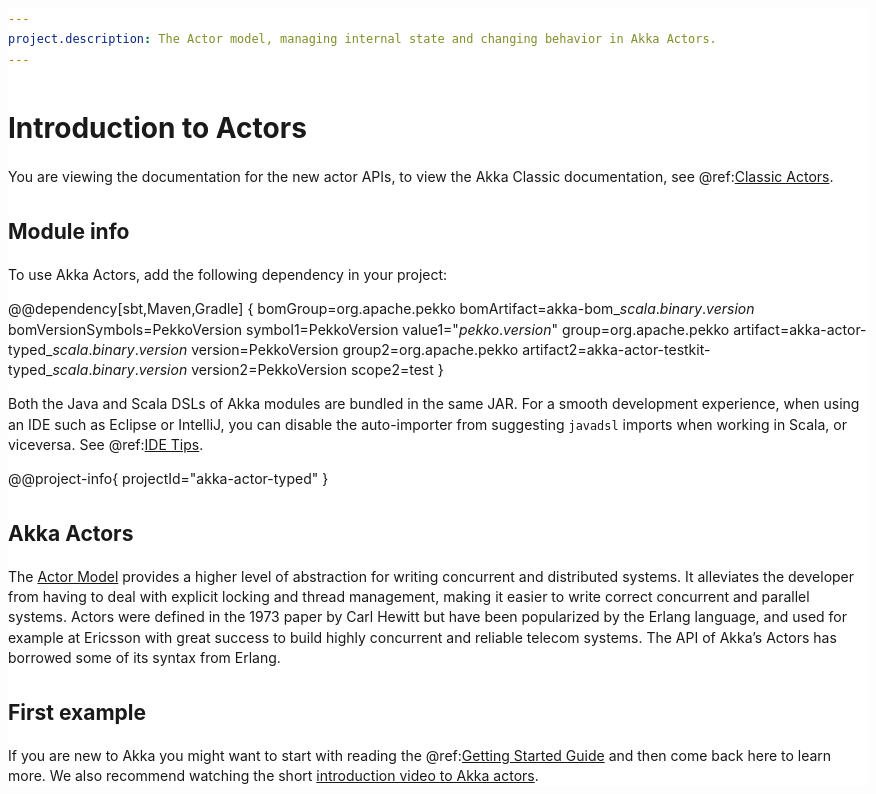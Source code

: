 ```yaml
---
project.description: The Actor model, managing internal state and changing behavior in Akka Actors.
---
```

# Introduction to Actors

You are viewing the documentation for the new actor APIs, to view the Akka Classic documentation, see @ref:[Classic Actors](../actors.md).

## Module info

To use Akka Actors, add the following dependency in your project:

@@dependency[sbt,Maven,Gradle] {
  bomGroup=org.apache.pekko bomArtifact=akka-bom_$scala.binary.version$ bomVersionSymbols=PekkoVersion
  symbol1=PekkoVersion
  value1="$pekko.version$"
  group=org.apache.pekko
  artifact=akka-actor-typed_$scala.binary.version$
  version=PekkoVersion
  group2=org.apache.pekko
  artifact2=akka-actor-testkit-typed_$scala.binary.version$
  version2=PekkoVersion
  scope2=test
}

Both the Java and Scala DSLs of Akka modules are bundled in the same JAR. For a smooth development experience,
when using an IDE such as Eclipse or IntelliJ, you can disable the auto-importer from suggesting `javadsl`
imports when working in Scala, or viceversa. See @ref:[IDE Tips](../additional/ide.md). 

@@project-info{ projectId="akka-actor-typed" }

## Akka Actors

The [Actor Model](https://en.wikipedia.org/wiki/Actor_model) provides a higher level of abstraction for writing concurrent
and distributed systems. It alleviates the developer from having to deal with
explicit locking and thread management, making it easier to write correct
concurrent and parallel systems. Actors were defined in the 1973 paper by Carl
Hewitt but have been popularized by the Erlang language, and used for example at
Ericsson with great success to build highly concurrent and reliable telecom
systems. The API of Akka’s Actors has borrowed some of its syntax from Erlang.
 
## First example

If you are new to Akka you might want to start with reading the @ref:[Getting Started Guide](guide/introduction.md)
and then come back here to learn more. We also recommend watching the short 
[introduction video to Akka actors](https://akka.io/blog/news/2019/12/03/akka-typed-actor-intro-video).  
